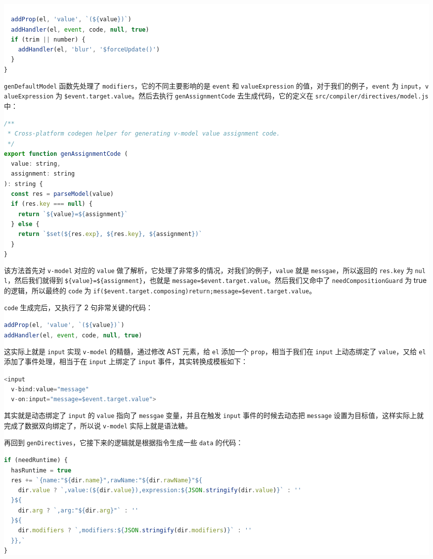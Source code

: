 ```js

  addProp(el, 'value', `(${value})`)
  addHandler(el, event, code, null, true)
  if (trim || number) {
    addHandler(el, 'blur', '$forceUpdate()')
  }
}
```
`genDefaultModel` 函数先处理了 `modifiers`，它的不同主要影响的是 `event` 和 `valueExpression` 的值，对于我们的例子，`event` 为 `input`，`valueExpression` 为 `$event.target.value`。然后去执行 `genAssignmentCode` 去生成代码，它的定义在 `src/compiler/directives/model.js` 中：

```js
/**
 * Cross-platform codegen helper for generating v-model value assignment code.
 */
export function genAssignmentCode (
  value: string,
  assignment: string
): string {
  const res = parseModel(value)
  if (res.key === null) {
    return `${value}=${assignment}`
  } else {
    return `$set(${res.exp}, ${res.key}, ${assignment})`
  }
}
```

该方法首先对 `v-model` 对应的 `value` 做了解析，它处理了非常多的情况，对我们的例子，`value` 就是 `messgae`，所以返回的 `res.key` 为 `null`，然后我们就得到 `${value}=${assignment}`，也就是 `message=$event.target.value`。然后我们又命中了 `needCompositionGuard` 为 true 的逻辑，所以最终的 `code` 为 `if($event.target.composing)return;message=$event.target.value`。

`code` 生成完后，又执行了 2 句非常关键的代码：

```js
addProp(el, 'value', `(${value})`)
addHandler(el, event, code, null, true)
```

这实际上就是 `input` 实现 `v-model` 的精髓，通过修改 AST 元素，给 `el` 添加一个 `prop`，相当于我们在 `input` 上动态绑定了 `value`，又给 `el` 添加了事件处理，相当于在 `input` 上绑定了 `input` 事件，其实转换成模板如下：

```js
<input
  v-bind:value="message"
  v-on:input="message=$event.target.value">
```

其实就是动态绑定了 `input` 的 `value` 指向了 `messgae` 变量，并且在触发 `input` 事件的时候去动态把 `message` 设置为目标值，这样实际上就完成了数据双向绑定了，所以说 `v-model` 实际上就是语法糖。
 
再回到 `genDirectives`，它接下来的逻辑就是根据指令生成一些 `data` 的代码：

```js
if (needRuntime) {
  hasRuntime = true
  res += `{name:"${dir.name}",rawName:"${dir.rawName}"${
    dir.value ? `,value:(${dir.value}),expression:${JSON.stringify(dir.value)}` : ''
  }${
    dir.arg ? `,arg:"${dir.arg}"` : ''
  }${
    dir.modifiers ? `,modifiers:${JSON.stringify(dir.modifiers)}` : ''
  }},`
}
```
